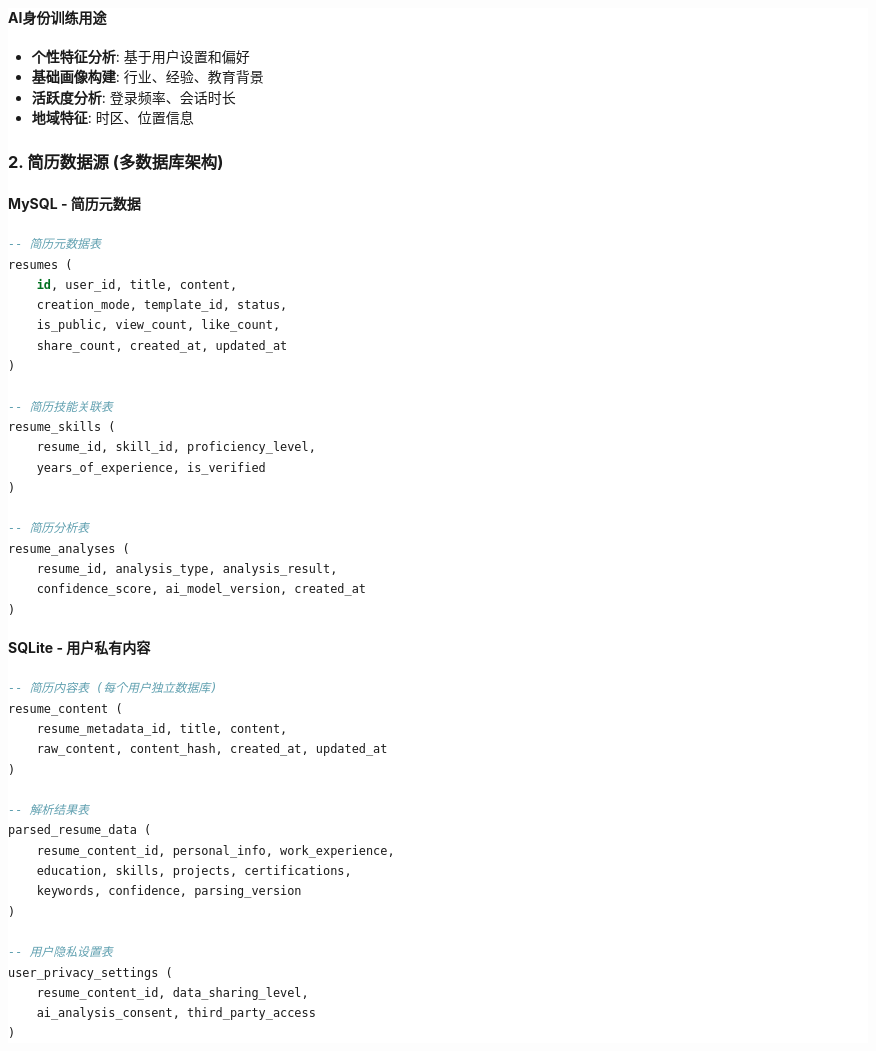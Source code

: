 #### AI身份训练用途
- **个性特征分析**: 基于用户设置和偏好
- **基础画像构建**: 行业、经验、教育背景
- **活跃度分析**: 登录频率、会话时长
- **地域特征**: 时区、位置信息

### 2. 简历数据源 (多数据库架构)

#### MySQL - 简历元数据
```sql
-- 简历元数据表
resumes (
    id, user_id, title, content,
    creation_mode, template_id, status,
    is_public, view_count, like_count,
    share_count, created_at, updated_at
)

-- 简历技能关联表
resume_skills (
    resume_id, skill_id, proficiency_level,
    years_of_experience, is_verified
)

-- 简历分析表
resume_analyses (
    resume_id, analysis_type, analysis_result,
    confidence_score, ai_model_version, created_at
)
```

#### SQLite - 用户私有内容
```sql
-- 简历内容表 (每个用户独立数据库)
resume_content (
    resume_metadata_id, title, content,
    raw_content, content_hash, created_at, updated_at
)

-- 解析结果表
parsed_resume_data (
    resume_content_id, personal_info, work_experience,
    education, skills, projects, certifications,
    keywords, confidence, parsing_version
)

-- 用户隐私设置表
user_privacy_settings (
    resume_content_id, data_sharing_level,
    ai_analysis_consent, third_party_access
)
```
